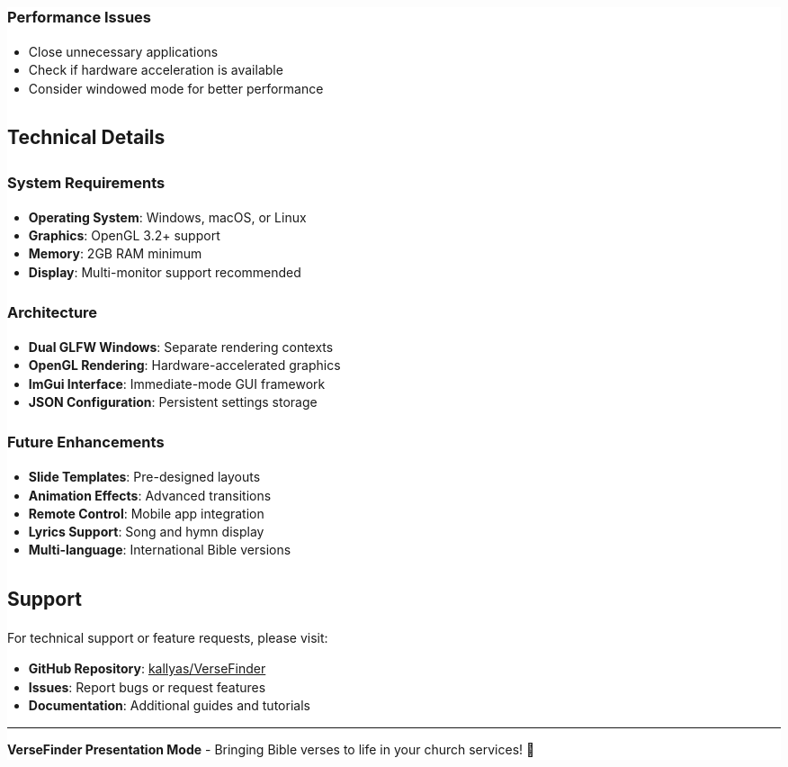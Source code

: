 ### Performance Issues
- Close unnecessary applications
- Check if hardware acceleration is available
- Consider windowed mode for better performance

## Technical Details

### System Requirements
- **Operating System**: Windows, macOS, or Linux
- **Graphics**: OpenGL 3.2+ support
- **Memory**: 2GB RAM minimum
- **Display**: Multi-monitor support recommended

### Architecture
- **Dual GLFW Windows**: Separate rendering contexts
- **OpenGL Rendering**: Hardware-accelerated graphics
- **ImGui Interface**: Immediate-mode GUI framework
- **JSON Configuration**: Persistent settings storage

### Future Enhancements
- **Slide Templates**: Pre-designed layouts
- **Animation Effects**: Advanced transitions
- **Remote Control**: Mobile app integration
- **Lyrics Support**: Song and hymn display
- **Multi-language**: International Bible versions

## Support

For technical support or feature requests, please visit:
- **GitHub Repository**: [kallyas/VerseFinder](https://github.com/kallyas/VerseFinder)
- **Issues**: Report bugs or request features
- **Documentation**: Additional guides and tutorials

---

**VerseFinder Presentation Mode** - Bringing Bible verses to life in your church services! 🙏